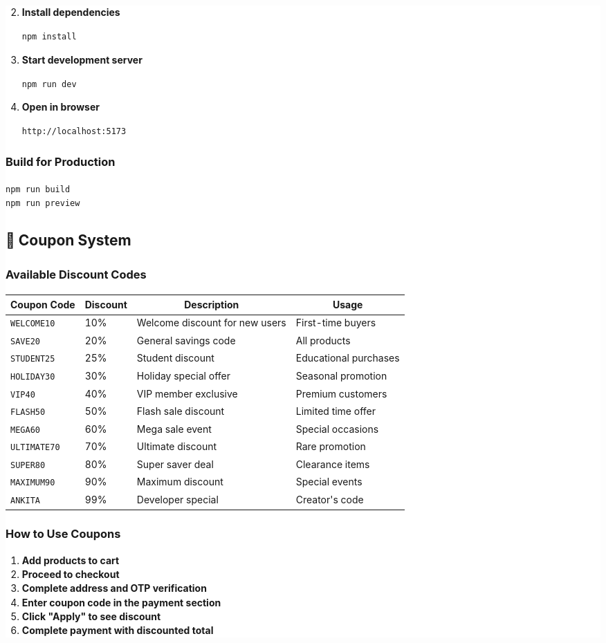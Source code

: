 2. **Install dependencies**
   ```bash
   npm install
   ```

3. **Start development server**
   ```bash
   npm run dev
   ```

4. **Open in browser**
   ```
   http://localhost:5173
   ```

### Build for Production
```bash
npm run build
npm run preview
```

## 🎫 Coupon System

### Available Discount Codes

| Coupon Code | Discount | Description | Usage |
|-------------|----------|-------------|-------|
| `WELCOME10` | 10% | Welcome discount for new users | First-time buyers |
| `SAVE20` | 20% | General savings code | All products |
| `STUDENT25` | 25% | Student discount | Educational purchases |
| `HOLIDAY30` | 30% | Holiday special offer | Seasonal promotion |
| `VIP40` | 40% | VIP member exclusive | Premium customers |
| `FLASH50` | 50% | Flash sale discount | Limited time offer |
| `MEGA60` | 60% | Mega sale event | Special occasions |
| `ULTIMATE70` | 70% | Ultimate discount | Rare promotion |
| `SUPER80` | 80% | Super saver deal | Clearance items |
| `MAXIMUM90` | 90% | Maximum discount | Special events |
| `ANKITA` | 99% | Developer special | Creator's code |

### How to Use Coupons

1. **Add products to cart**
2. **Proceed to checkout**
3. **Complete address and OTP verification**
4. **Enter coupon code in the payment section**
5. **Click "Apply" to see discount**
6. **Complete payment with discounted total**
